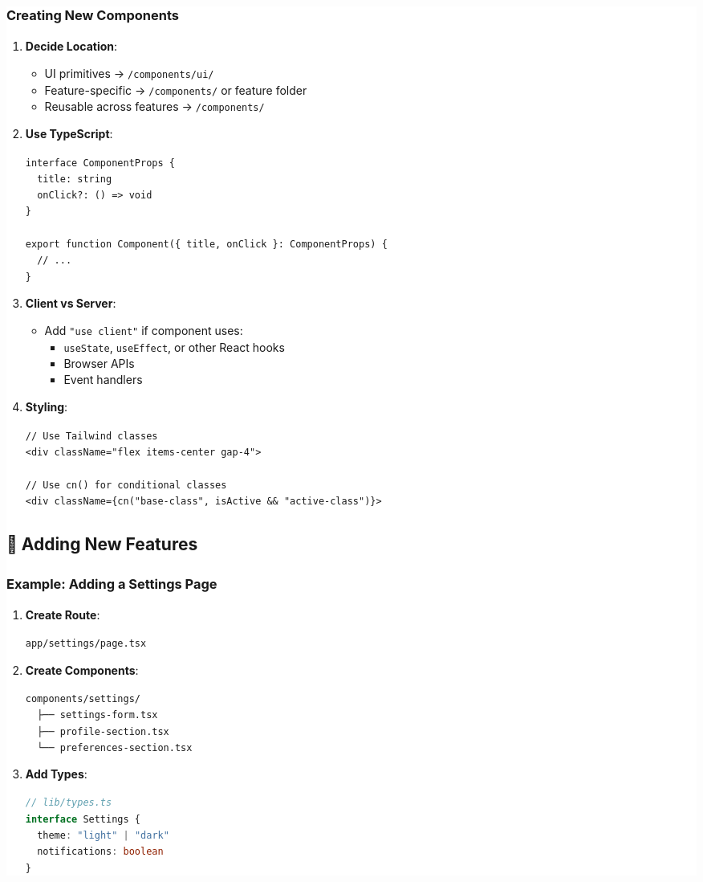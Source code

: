 ### Creating New Components

1. **Decide Location**:
   - UI primitives → `/components/ui/`
   - Feature-specific → `/components/` or feature folder
   - Reusable across features → `/components/`

2. **Use TypeScript**:
   ```tsx
   interface ComponentProps {
     title: string
     onClick?: () => void
   }

   export function Component({ title, onClick }: ComponentProps) {
     // ...
   }
   ```

3. **Client vs Server**:
   - Add `"use client"` if component uses:
     - `useState`, `useEffect`, or other React hooks
     - Browser APIs
     - Event handlers

4. **Styling**:
   ```tsx
   // Use Tailwind classes
   <div className="flex items-center gap-4">
   
   // Use cn() for conditional classes
   <div className={cn("base-class", isActive && "active-class")}>
   ```

## 🚀 Adding New Features

### Example: Adding a Settings Page

1. **Create Route**:
   ```
   app/settings/page.tsx
   ```

2. **Create Components**:
   ```
   components/settings/
     ├── settings-form.tsx
     ├── profile-section.tsx
     └── preferences-section.tsx
   ```

3. **Add Types**:
   ```typescript
   // lib/types.ts
   interface Settings {
     theme: "light" | "dark"
     notifications: boolean
   }
   ```
